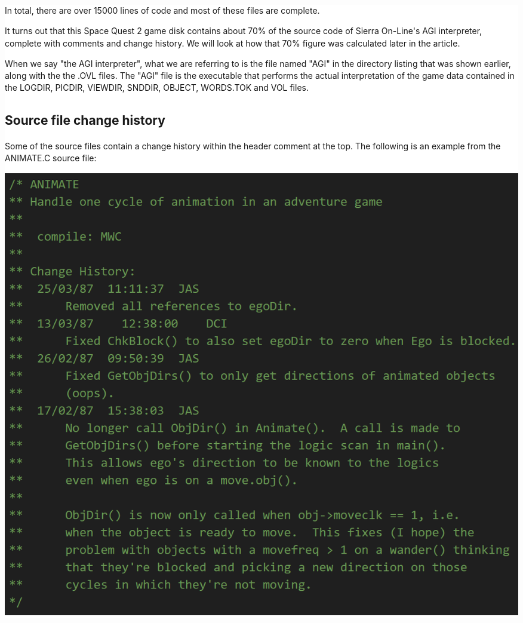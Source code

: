 In total, there are over 15000 lines of code and most of these files are complete.

It turns out that this Space Quest 2 game disk contains about 70% of the source code of Sierra On-Line's AGI interpreter, complete with comments and change history. We will look at how that 70% figure was calculated later in the article.

When we say "the AGI interpreter", what we are referring to is the file named "AGI" in the directory listing that was shown earlier, along with the the .OVL files. The "AGI" file is the executable that performs the actual interpretation of the game data contained in the LOGDIR, PICDIR, VIEWDIR, SNDDIR, OBJECT, WORDS.TOK and VOL files.

## Source file change history

Some of the source files contain a change history within the header comment at the top. The following is an example from the ANIMATE.C source file:

<img src="/images/Source_File_Header_Comment.png" width="100%">
